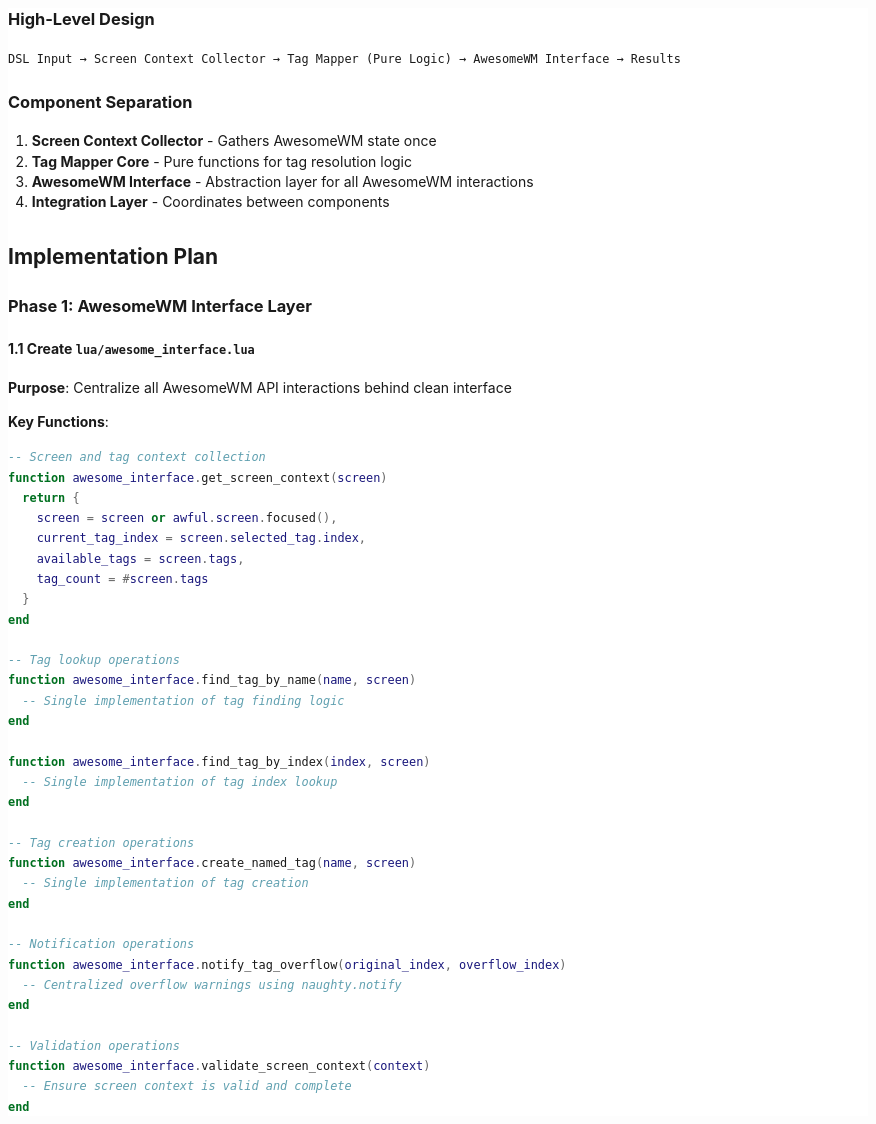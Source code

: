 ### High-Level Design
```
DSL Input → Screen Context Collector → Tag Mapper (Pure Logic) → AwesomeWM Interface → Results
```

### Component Separation
1. **Screen Context Collector** - Gathers AwesomeWM state once
2. **Tag Mapper Core** - Pure functions for tag resolution logic
3. **AwesomeWM Interface** - Abstraction layer for all AwesomeWM interactions
4. **Integration Layer** - Coordinates between components

## Implementation Plan

### Phase 1: AwesomeWM Interface Layer

#### 1.1 Create `lua/awesome_interface.lua`

**Purpose**: Centralize all AwesomeWM API interactions behind clean interface

**Key Functions**:
```lua
-- Screen and tag context collection
function awesome_interface.get_screen_context(screen)
  return {
    screen = screen or awful.screen.focused(),
    current_tag_index = screen.selected_tag.index,
    available_tags = screen.tags,
    tag_count = #screen.tags
  }
end

-- Tag lookup operations
function awesome_interface.find_tag_by_name(name, screen)
  -- Single implementation of tag finding logic
end

function awesome_interface.find_tag_by_index(index, screen)
  -- Single implementation of tag index lookup
end

-- Tag creation operations
function awesome_interface.create_named_tag(name, screen)
  -- Single implementation of tag creation
end

-- Notification operations
function awesome_interface.notify_tag_overflow(original_index, overflow_index)
  -- Centralized overflow warnings using naughty.notify
end

-- Validation operations
function awesome_interface.validate_screen_context(context)
  -- Ensure screen context is valid and complete
end
```

